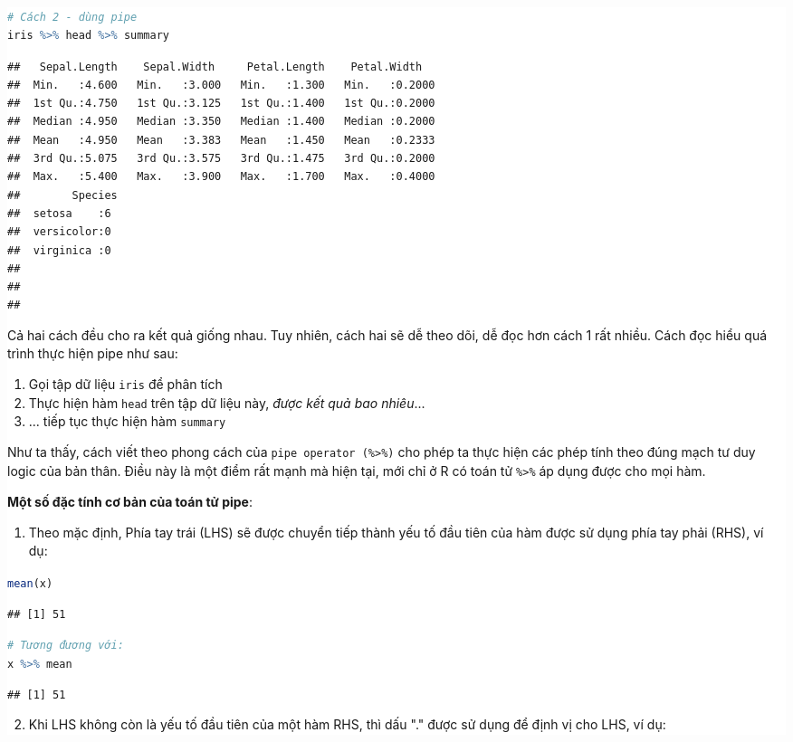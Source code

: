 ```r
# Cách 2 - dùng pipe
iris %>% head %>% summary
```

```
##   Sepal.Length    Sepal.Width     Petal.Length    Petal.Width    
##  Min.   :4.600   Min.   :3.000   Min.   :1.300   Min.   :0.2000  
##  1st Qu.:4.750   1st Qu.:3.125   1st Qu.:1.400   1st Qu.:0.2000  
##  Median :4.950   Median :3.350   Median :1.400   Median :0.2000  
##  Mean   :4.950   Mean   :3.383   Mean   :1.450   Mean   :0.2333  
##  3rd Qu.:5.075   3rd Qu.:3.575   3rd Qu.:1.475   3rd Qu.:0.2000  
##  Max.   :5.400   Max.   :3.900   Max.   :1.700   Max.   :0.4000  
##        Species 
##  setosa    :6  
##  versicolor:0  
##  virginica :0  
##                
##                
## 
```

Cả hai cách đều cho ra kết quả giống nhau. Tuy nhiên, cách hai sẽ dễ theo dõi, dễ đọc hơn cách 1 rất nhiều. Cách đọc hiểu quá trình thực hiện pipe như sau:

1. Gọi tập dữ liệu `iris` để phân tích
2. Thực hiện hàm `head` trên tập dữ liệu này, *được kết quả bao nhiêu*...
3. ... tiếp tục thực hiện hàm `summary`

Như ta thấy, cách viết theo phong cách của `pipe operator (%>%)` cho phép ta thực hiện các phép tính theo đúng mạch tư duy logic của bản thân. Điều này là một điểm rất mạnh mà hiện tại, mới chỉ ở R có toán tử `%>%` áp dụng được cho mọi hàm. 

**Một số đặc tính cơ bản của toán tử pipe**:

1. Theo mặc định, Phía tay trái (LHS) sẽ được chuyển tiếp thành yếu tố đầu tiên của hàm được sử dụng phía tay phải (RHS), ví dụ:



```r
mean(x) 
```

```
## [1] 51
```

```r
# Tương đương với:
x %>% mean
```

```
## [1] 51
```

2. Khi LHS không còn là yếu tố đầu tiên của một hàm RHS, thì dấu "." được sử dụng để định vị cho LHS, ví dụ:
